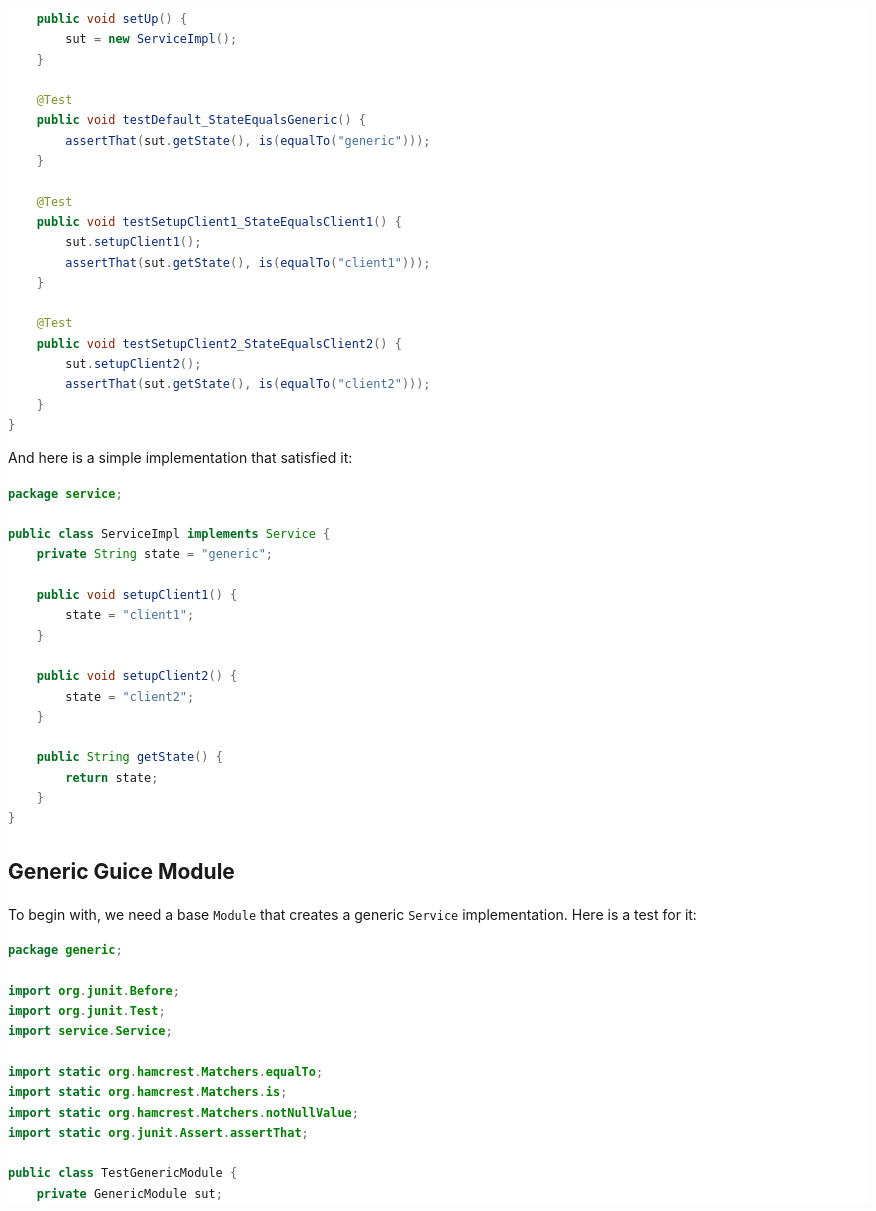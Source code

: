 ```java
    public void setUp() {
        sut = new ServiceImpl();
    }

    @Test
    public void testDefault_StateEqualsGeneric() {
        assertThat(sut.getState(), is(equalTo("generic")));
    }

    @Test
    public void testSetupClient1_StateEqualsClient1() {
        sut.setupClient1();
        assertThat(sut.getState(), is(equalTo("client1")));
    }

    @Test
    public void testSetupClient2_StateEqualsClient2() {
        sut.setupClient2();
        assertThat(sut.getState(), is(equalTo("client2")));
    }
}
```

And here is a simple implementation that satisfied it:

```java
package service;

public class ServiceImpl implements Service {
    private String state = "generic";

    public void setupClient1() {
        state = "client1";
    }

    public void setupClient2() {
        state = "client2";
    }

    public String getState() {
        return state;
    }
}
```

## Generic Guice Module

To begin with, we need a base `Module` that creates a generic `Service`
implementation.  Here is a test for it:

```java
package generic;

import org.junit.Before;
import org.junit.Test;
import service.Service;

import static org.hamcrest.Matchers.equalTo;
import static org.hamcrest.Matchers.is;
import static org.hamcrest.Matchers.notNullValue;
import static org.junit.Assert.assertThat;

public class TestGenericModule {
    private GenericModule sut;

```